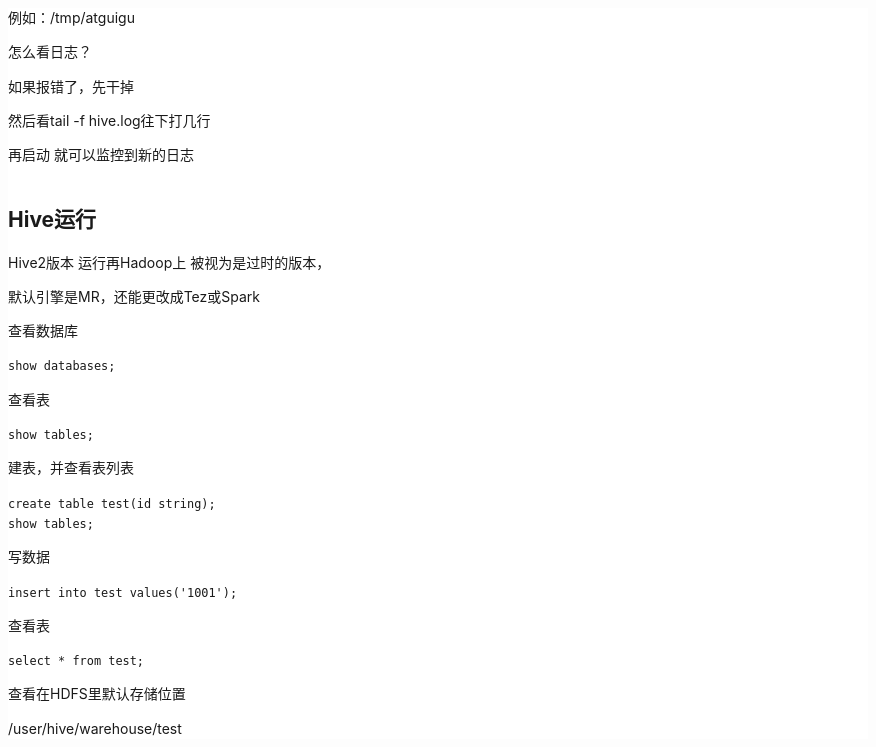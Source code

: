 例如：/tmp/atguigu



怎么看日志？

如果报错了，先干掉

然后看tail -f hive.log往下打几行

再启动 就可以监控到新的日志



# 

## Hive运行

Hive2版本 运行再Hadoop上 被视为是过时的版本，

默认引擎是MR，还能更改成Tez或Spark



查看数据库

```
show databases;
```



查看表

```
show tables;
```



建表，并查看表列表

```
create table test(id string);
show tables;
```



写数据

```
insert into test values('1001');
```



查看表

```
select * from test;
```



查看在HDFS里默认存储位置

/user/hive/warehouse/test
